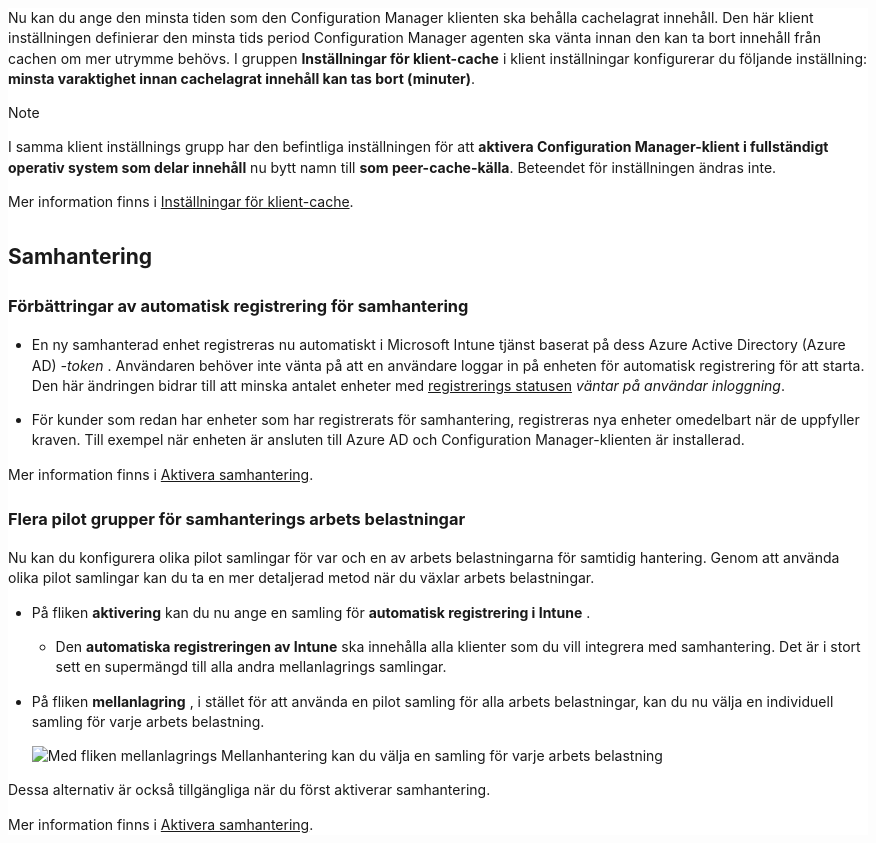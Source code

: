 
Nu kan du ange den minsta tiden som den Configuration Manager klienten ska behålla cachelagrat innehåll. Den här klient inställningen definierar den minsta tids period Configuration Manager agenten ska vänta innan den kan ta bort innehåll från cachen om mer utrymme behövs. I gruppen **Inställningar för klient-cache** i klient inställningar konfigurerar du följande inställning: **minsta varaktighet innan cachelagrat innehåll kan tas bort (minuter)**.

> [!Note]  
> I samma klient inställnings grupp har den befintliga inställningen för att **aktivera Configuration Manager-klient i fullständigt operativ system som delar innehåll** nu bytt namn till **som peer-cache-källa**. Beteendet för inställningen ändras inte.  

Mer information finns i [Inställningar för klient-cache](../../clients/deploy/about-client-settings.md#client-cache-settings).


## <a name="co-management"></a><a name="bkmk_comgmt"></a>Samhantering

### <a name="improvements-to-co-management-auto-enrollment"></a>Förbättringar av automatisk registrering för samhantering

- En ny samhanterad enhet registreras nu automatiskt i Microsoft Intune tjänst baserat på dess Azure Active Directory (Azure AD) *-token* . Användaren behöver inte vänta på att en användare loggar in på enheten för automatisk registrering för att starta. Den här ändringen bidrar till att minska antalet enheter med [registrerings statusen](../../../comanage/how-to-monitor.md#co-management-enrollment-status) *väntar på användar inloggning*.

- För kunder som redan har enheter som har registrerats för samhantering, registreras nya enheter omedelbart när de uppfyller kraven. Till exempel när enheten är ansluten till Azure AD och Configuration Manager-klienten är installerad.

Mer information finns i [Aktivera samhantering](../../../comanage/how-to-enable.md).

### <a name="multiple-pilot-groups-for-co-management-workloads"></a>Flera pilot grupper för samhanterings arbets belastningar


Nu kan du konfigurera olika pilot samlingar för var och en av arbets belastningarna för samtidig hantering. Genom att använda olika pilot samlingar kan du ta en mer detaljerad metod när du växlar arbets belastningar.

- På fliken **aktivering** kan du nu ange en samling för **automatisk registrering i Intune** .
    - Den **automatiska registreringen av Intune** ska innehålla alla klienter som du vill integrera med samhantering. Det är i stort sett en supermängd till alla andra mellanlagrings samlingar.

- På fliken **mellanlagring** , i stället för att använda en pilot samling för alla arbets belastningar, kan du nu välja en individuell samling för varje arbets belastning.

    ![Med fliken mellanlagrings Mellanhantering kan du välja en samling för varje arbets belastning](./media/3555750-co-management-staging-tab.png)

Dessa alternativ är också tillgängliga när du först aktiverar samhantering.

Mer information finns i [Aktivera samhantering](../../../comanage/how-to-enable.md).
